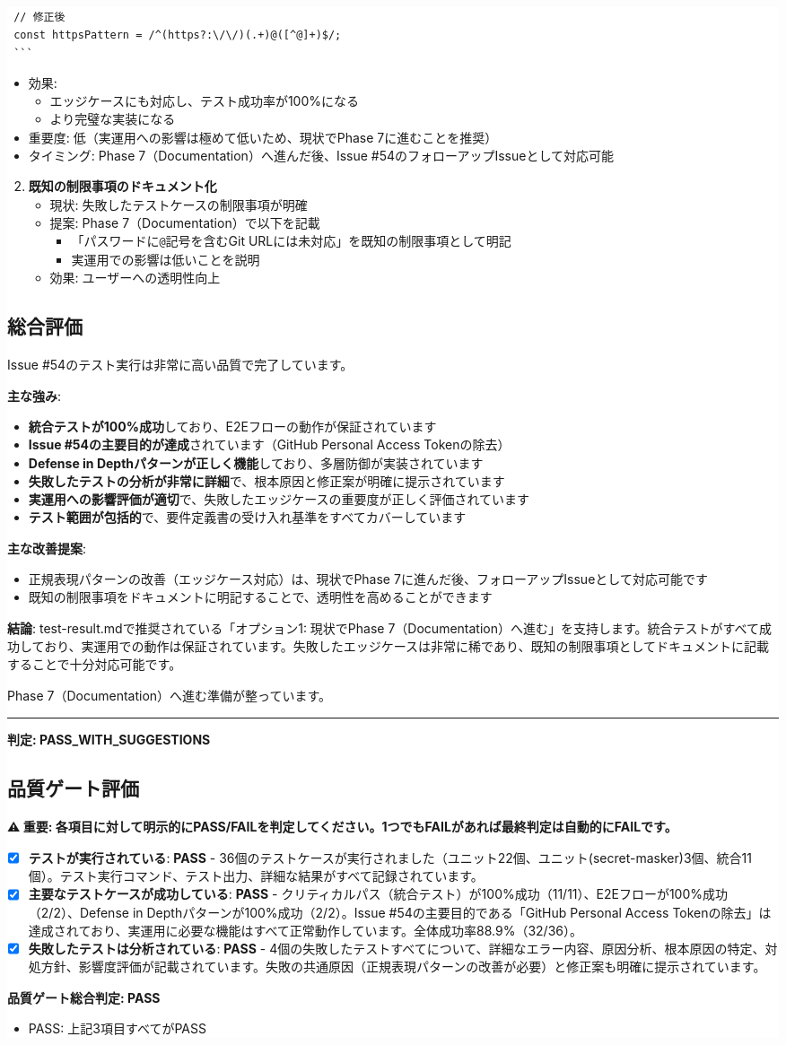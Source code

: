      // 修正後
     const httpsPattern = /^(https?:\/\/)(.+)@([^@]+)$/;
     ```
   - 効果: 
     - エッジケースにも対応し、テスト成功率が100%になる
     - より完璧な実装になる
   - 重要度: 低（実運用への影響は極めて低いため、現状でPhase 7に進むことを推奨）
   - タイミング: Phase 7（Documentation）へ進んだ後、Issue #54のフォローアップIssueとして対応可能

2. **既知の制限事項のドキュメント化**
   - 現状: 失敗したテストケースの制限事項が明確
   - 提案: Phase 7（Documentation）で以下を記載
     - 「パスワードに`@`記号を含むGit URLには未対応」を既知の制限事項として明記
     - 実運用での影響は低いことを説明
   - 効果: ユーザーへの透明性向上

## 総合評価

Issue #54のテスト実行は非常に高い品質で完了しています。

**主な強み**:
- **統合テストが100%成功**しており、E2Eフローの動作が保証されています
- **Issue #54の主要目的が達成**されています（GitHub Personal Access Tokenの除去）
- **Defense in Depthパターンが正しく機能**しており、多層防御が実装されています
- **失敗したテストの分析が非常に詳細**で、根本原因と修正案が明確に提示されています
- **実運用への影響評価が適切**で、失敗したエッジケースの重要度が正しく評価されています
- **テスト範囲が包括的**で、要件定義書の受け入れ基準をすべてカバーしています

**主な改善提案**:
- 正規表現パターンの改善（エッジケース対応）は、現状でPhase 7に進んだ後、フォローアップIssueとして対応可能です
- 既知の制限事項をドキュメントに明記することで、透明性を高めることができます

**結論**:
test-result.mdで推奨されている「オプション1: 現状でPhase 7（Documentation）へ進む」を支持します。統合テストがすべて成功しており、実運用での動作は保証されています。失敗したエッジケースは非常に稀であり、既知の制限事項としてドキュメントに記載することで十分対応可能です。

Phase 7（Documentation）へ進む準備が整っています。

---
**判定: PASS_WITH_SUGGESTIONS**
## 品質ゲート評価

**⚠️ 重要: 各項目に対して明示的にPASS/FAILを判定してください。1つでもFAILがあれば最終判定は自動的にFAILです。**

- [x] **テストが実行されている**: **PASS** - 36個のテストケースが実行されました（ユニット22個、ユニット(secret-masker)3個、統合11個）。テスト実行コマンド、テスト出力、詳細な結果がすべて記録されています。
- [x] **主要なテストケースが成功している**: **PASS** - クリティカルパス（統合テスト）が100%成功（11/11）、E2Eフローが100%成功（2/2）、Defense in Depthパターンが100%成功（2/2）。Issue #54の主要目的である「GitHub Personal Access Tokenの除去」は達成されており、実運用に必要な機能はすべて正常動作しています。全体成功率88.9%（32/36）。
- [x] **失敗したテストは分析されている**: **PASS** - 4個の失敗したテストすべてについて、詳細なエラー内容、原因分析、根本原因の特定、対処方針、影響度評価が記載されています。失敗の共通原因（正規表現パターンの改善が必要）と修正案も明確に提示されています。

**品質ゲート総合判定: PASS**
- PASS: 上記3項目すべてがPASS
